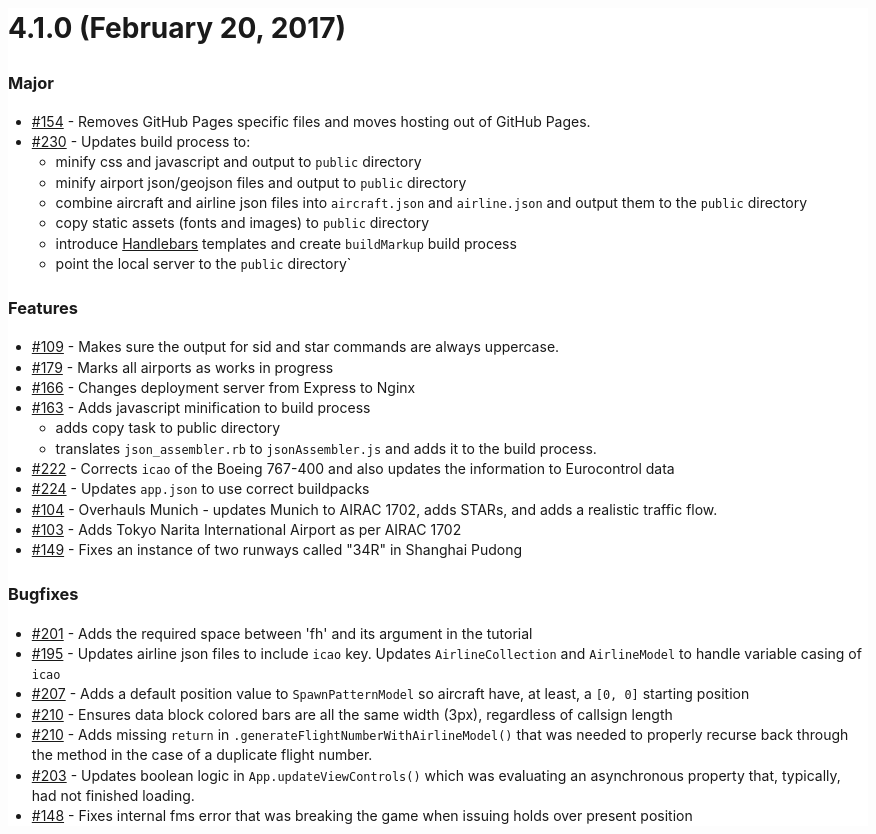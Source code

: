 
# 4.1.0 (February 20, 2017)
### Major
- [#154](https://github.com/openscope/openscope/issues/154) - Removes GitHub Pages specific files and moves hosting out of GitHub Pages.
- [#230](https://github.com/openscope/openscope/issues/230) - Updates build process to:
    - minify css and javascript and output to `public` directory
    - minify airport json/geojson files and output to `public` directory
    - combine aircraft and airline json files into `aircraft.json` and `airline.json` and output them to the `public` directory
    - copy static assets (fonts and images) to `public` directory
    - introduce [Handlebars](https://www.npmjs.com/package/handlebars-layouts) templates and create `buildMarkup` build process
    - point the local server to the `public` directory`

### Features
- [#109](https://github.com/openscope/openscope/issues/109) - Makes sure the output for sid and star commands are always uppercase.
- [#179](https://github.com/openscope/openscope/issues/179) - Marks all airports as works in progress
- [#166](https://github.com/openscope/openscope/issues/166) - Changes deployment server from Express to Nginx
- [#163](https://github.com/openscope/openscope/issues/163) - Adds javascript minification to build process
    - adds copy task to public directory
    - translates `json_assembler.rb` to `jsonAssembler.js` and adds it to the build process.
- [#222](https://github.com/openscope/openscope/issues/222) - Corrects `icao` of the Boeing 767-400 and also updates the information to Eurocontrol data
- [#224](https://github.com/openscope/openscope/issues/224) - Updates `app.json` to use correct buildpacks
- [#104](https://github.com/openscope/openscope/issues/104) - Overhauls Munich - updates Munich to AIRAC 1702, adds STARs, and adds a realistic traffic flow.
- [#103](https://github.com/openscope/openscope/pull/202) - Adds Tokyo Narita International Airport as per AIRAC 1702
- [#149](https://github.com/openscope/openscope/issues/149) - Fixes an instance of two runways called "34R" in Shanghai Pudong

### Bugfixes
- [#201](https://github.com/openscope/openscope/issues/201) - Adds the required space between 'fh' and its argument in the tutorial
- [#195](https://github.com/openscope/openscope/issues/195) - Updates airline json files to include `icao` key. Updates `AirlineCollection` and `AirlineModel` to handle variable casing of `icao`
- [#207](https://github.com/openscope/openscope/issues/207) - Adds a default position value to `SpawnPatternModel` so aircraft have, at least, a `[0, 0]` starting position
- [#210](https://github.com/openscope/openscope/issues/210) - Ensures data block colored bars are all the same width (3px), regardless of callsign length
- [#210](https://github.com/openscope/openscope/issues/210) - Adds missing `return` in `.generateFlightNumberWithAirlineModel()` that was needed to properly recurse back through the method in the case of a duplicate flight number.
- [#203](https://github.com/openscope/openscope/issues/203) - Updates boolean logic in `App.updateViewControls()` which was evaluating an asynchronous property that, typically, had not finished loading.
- [#148](https://github.com/openscope/openscope/issues/148) - Fixes internal fms error that was breaking the game when issuing holds over present position
